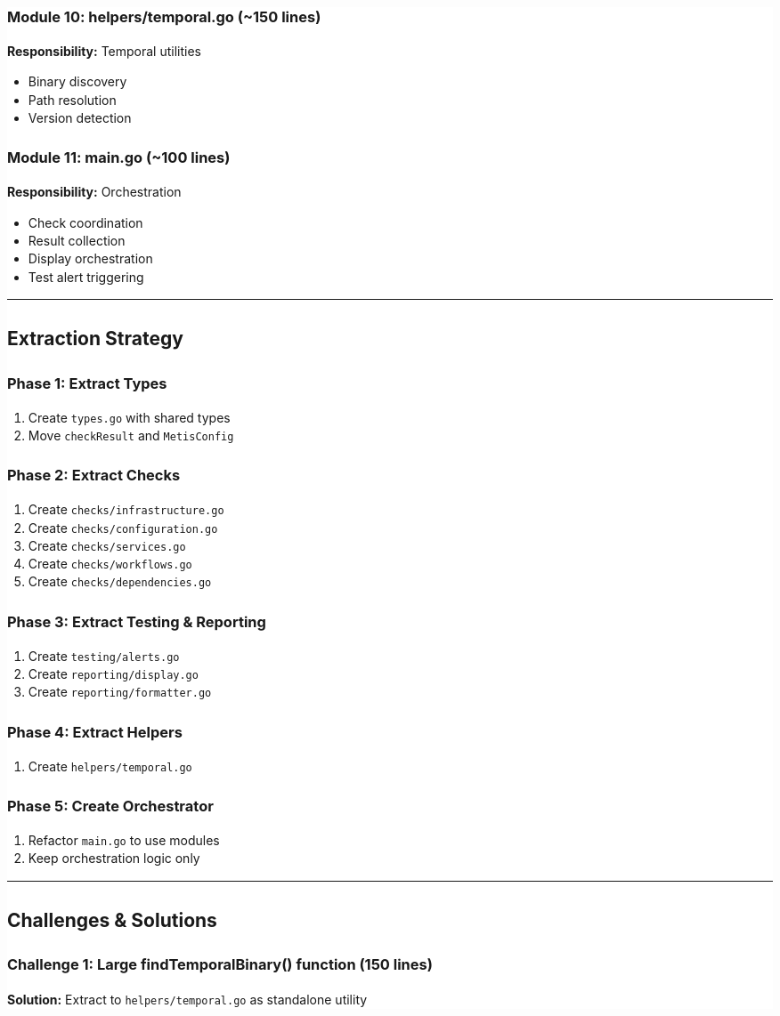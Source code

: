 ### Module 10: helpers/temporal.go (~150 lines)
**Responsibility:** Temporal utilities
- Binary discovery
- Path resolution
- Version detection

### Module 11: main.go (~100 lines)
**Responsibility:** Orchestration
- Check coordination
- Result collection
- Display orchestration
- Test alert triggering

---

## Extraction Strategy

### Phase 1: Extract Types
1. Create `types.go` with shared types
2. Move `checkResult` and `MetisConfig`

### Phase 2: Extract Checks
1. Create `checks/infrastructure.go`
2. Create `checks/configuration.go`
3. Create `checks/services.go`
4. Create `checks/workflows.go`
5. Create `checks/dependencies.go`

### Phase 3: Extract Testing & Reporting
1. Create `testing/alerts.go`
2. Create `reporting/display.go`
3. Create `reporting/formatter.go`

### Phase 4: Extract Helpers
1. Create `helpers/temporal.go`

### Phase 5: Create Orchestrator
1. Refactor `main.go` to use modules
2. Keep orchestration logic only

---

## Challenges & Solutions

### Challenge 1: Large findTemporalBinary() function (150 lines)
**Solution:** Extract to `helpers/temporal.go` as standalone utility
